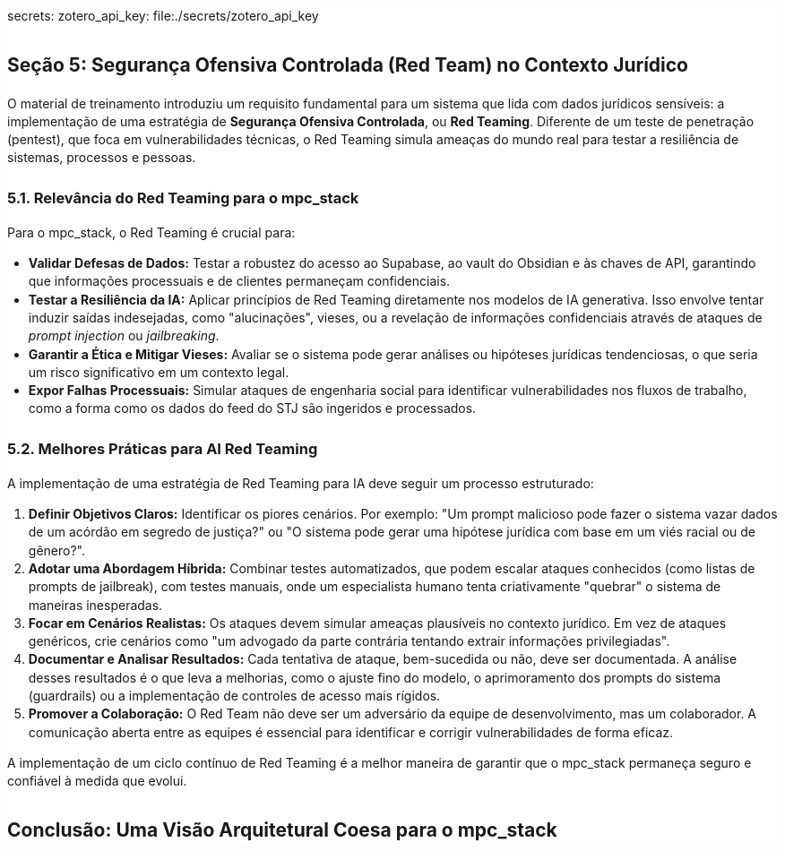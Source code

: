 secrets:
  zotero_api_key:
    file:./secrets/zotero_api_key

## Seção 5: Segurança Ofensiva Controlada (Red Team) no Contexto Jurídico

O material de treinamento introduziu um requisito fundamental para um sistema que lida com dados jurídicos sensíveis: a implementação de uma estratégia de **Segurança Ofensiva Controlada**, ou **Red Teaming**. Diferente de um teste de penetração (pentest), que foca em vulnerabilidades técnicas, o Red Teaming simula ameaças do mundo real para testar a resiliência de sistemas, processos e pessoas.

### 5.1. Relevância do Red Teaming para o mpc_stack

Para o mpc_stack, o Red Teaming é crucial para:

* **Validar Defesas de Dados:** Testar a robustez do acesso ao Supabase, ao vault do Obsidian e às chaves de API, garantindo que informações processuais e de clientes permaneçam confidenciais.
* **Testar a Resiliência da IA:** Aplicar princípios de Red Teaming diretamente nos modelos de IA generativa. Isso envolve tentar induzir saídas indesejadas, como "alucinações", vieses, ou a revelação de informações confidenciais através de ataques de *prompt injection* ou *jailbreaking*.
* **Garantir a Ética e Mitigar Vieses:** Avaliar se o sistema pode gerar análises ou hipóteses jurídicas tendenciosas, o que seria um risco significativo em um contexto legal.
* **Expor Falhas Processuais:** Simular ataques de engenharia social para identificar vulnerabilidades nos fluxos de trabalho, como a forma como os dados do feed do STJ são ingeridos e processados.

### 5.2. Melhores Práticas para AI Red Teaming

A implementação de uma estratégia de Red Teaming para IA deve seguir um processo estruturado:

1. **Definir Objetivos Claros:** Identificar os piores cenários. Por exemplo: "Um prompt malicioso pode fazer o sistema vazar dados de um acórdão em segredo de justiça?" ou "O sistema pode gerar uma hipótese jurídica com base em um viés racial ou de gênero?".
2. **Adotar uma Abordagem Híbrida:** Combinar testes automatizados, que podem escalar ataques conhecidos (como listas de prompts de jailbreak), com testes manuais, onde um especialista humano tenta criativamente "quebrar" o sistema de maneiras inesperadas.
3. **Focar em Cenários Realistas:** Os ataques devem simular ameaças plausíveis no contexto jurídico. Em vez de ataques genéricos, crie cenários como "um advogado da parte contrária tentando extrair informações privilegiadas".
4. **Documentar e Analisar Resultados:** Cada tentativa de ataque, bem-sucedida ou não, deve ser documentada. A análise desses resultados é o que leva a melhorias, como o ajuste fino do modelo, o aprimoramento dos prompts do sistema (guardrails) ou a implementação de controles de acesso mais rígidos.
5. **Promover a Colaboração:** O Red Team não deve ser um adversário da equipe de desenvolvimento, mas um colaborador. A comunicação aberta entre as equipes é essencial para identificar e corrigir vulnerabilidades de forma eficaz.

A implementação de um ciclo contínuo de Red Teaming é a melhor maneira de garantir que o mpc_stack permaneça seguro e confiável à medida que evolui.

## Conclusão: Uma Visão Arquitetural Coesa para o mpc_stack
